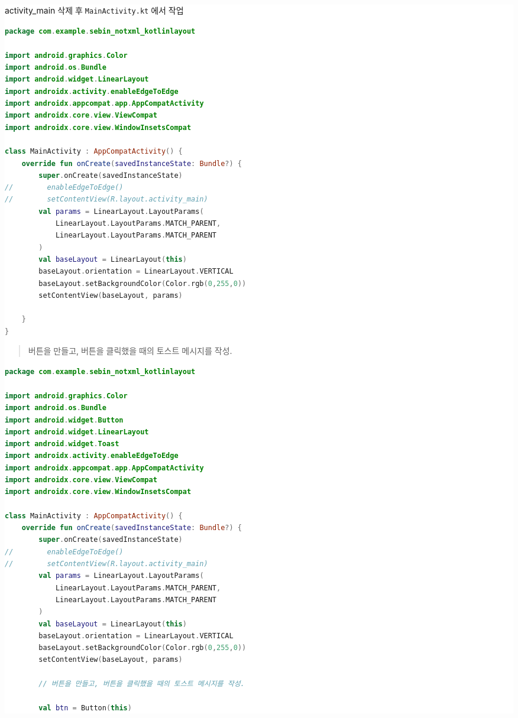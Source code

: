 activity_main 삭제
후
`MainActivity.kt` 에서 작업

```kotlin
package com.example.sebin_notxml_kotlinlayout

import android.graphics.Color
import android.os.Bundle
import android.widget.LinearLayout
import androidx.activity.enableEdgeToEdge
import androidx.appcompat.app.AppCompatActivity
import androidx.core.view.ViewCompat
import androidx.core.view.WindowInsetsCompat

class MainActivity : AppCompatActivity() {
    override fun onCreate(savedInstanceState: Bundle?) {
        super.onCreate(savedInstanceState)
//        enableEdgeToEdge()
//        setContentView(R.layout.activity_main)
        val params = LinearLayout.LayoutParams(
            LinearLayout.LayoutParams.MATCH_PARENT,
            LinearLayout.LayoutParams.MATCH_PARENT
        )
        val baseLayout = LinearLayout(this)
        baseLayout.orientation = LinearLayout.VERTICAL
        baseLayout.setBackgroundColor(Color.rgb(0,255,0))
        setContentView(baseLayout, params)

    }
}
```

> 버튼을 만들고, 버튼을 클릭했을 때의 토스트 메시지를 작성.

```kotlin
package com.example.sebin_notxml_kotlinlayout

import android.graphics.Color
import android.os.Bundle
import android.widget.Button
import android.widget.LinearLayout
import android.widget.Toast
import androidx.activity.enableEdgeToEdge
import androidx.appcompat.app.AppCompatActivity
import androidx.core.view.ViewCompat
import androidx.core.view.WindowInsetsCompat

class MainActivity : AppCompatActivity() {
    override fun onCreate(savedInstanceState: Bundle?) {
        super.onCreate(savedInstanceState)
//        enableEdgeToEdge()
//        setContentView(R.layout.activity_main)
        val params = LinearLayout.LayoutParams(
            LinearLayout.LayoutParams.MATCH_PARENT,
            LinearLayout.LayoutParams.MATCH_PARENT
        )
        val baseLayout = LinearLayout(this)
        baseLayout.orientation = LinearLayout.VERTICAL
        baseLayout.setBackgroundColor(Color.rgb(0,255,0))
        setContentView(baseLayout, params)

        // 버튼을 만들고, 버튼을 클릭했을 때의 토스트 메시지를 작성.

        val btn = Button(this)
```